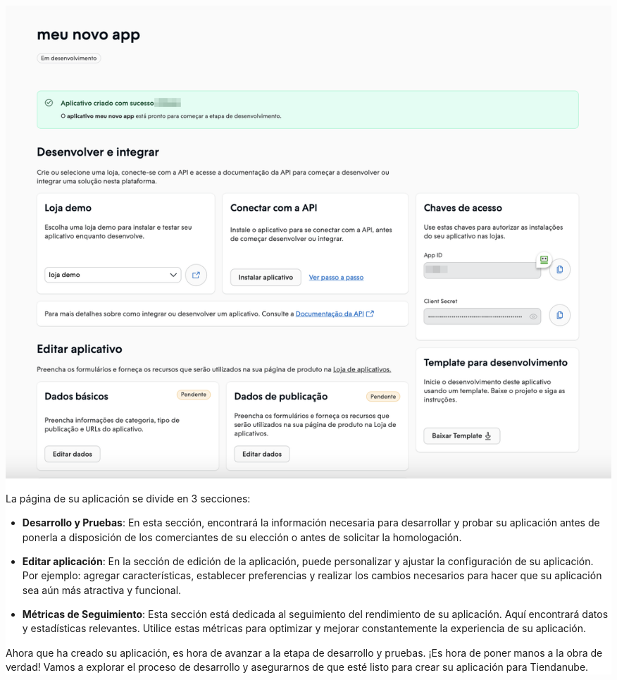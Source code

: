    ![App uninstall](../../../../../static/img/my-new-app.png "App uninstall")

   La página de su aplicación se divide en 3 secciones:

   - **Desarrollo y Pruebas**: En esta sección, encontrará la información necesaria para desarrollar y probar su aplicación antes de ponerla a disposición de los comerciantes de su elección o antes de solicitar la homologación.

   - **Editar aplicación**: En la sección de edición de la aplicación, puede personalizar y ajustar la configuración de su aplicación. Por ejemplo: agregar características, establecer preferencias y realizar los cambios necesarios para hacer que su aplicación sea aún más atractiva y funcional.

   - **Métricas de Seguimiento**: Esta sección está dedicada al seguimiento del rendimiento de su aplicación. Aquí encontrará datos y estadísticas relevantes. Utilice estas métricas para optimizar y mejorar constantemente la experiencia de su aplicación.

Ahora que ha creado su aplicación, es hora de avanzar a la etapa de desarrollo y pruebas. ¡Es hora de poner manos a la obra de verdad! Vamos a explorar el proceso de desarrollo y asegurarnos de que esté listo para crear su aplicación para Tiendanube.
